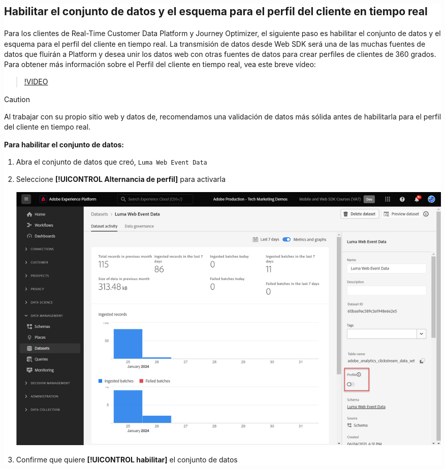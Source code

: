 
## Habilitar el conjunto de datos y el esquema para el perfil del cliente en tiempo real

Para los clientes de Real-Time Customer Data Platform y Journey Optimizer, el siguiente paso es habilitar el conjunto de datos y el esquema para el perfil del cliente en tiempo real. La transmisión de datos desde Web SDK será una de las muchas fuentes de datos que fluirán a Platform y desea unir los datos web con otras fuentes de datos para crear perfiles de clientes de 360 grados. Para obtener más información sobre el Perfil del cliente en tiempo real, vea este breve vídeo:

>[!VIDEO](https://video.tv.adobe.com/v/27251?learn=on&captions=eng)

>[!CAUTION]
>
>Al trabajar con su propio sitio web y datos de, recomendamos una validación de datos más sólida antes de habilitarla para el perfil del cliente en tiempo real.


**Para habilitar el conjunto de datos:**

1. Abra el conjunto de datos que creó, `Luma Web Event Data`

1. Seleccione **[!UICONTROL Alternancia de perfil]** para activarla

   ![Alternancia de perfil](assets/setup-experience-platform-profile.png)

1. Confirme que quiere **[!UICONTROL habilitar]** el conjunto de datos
